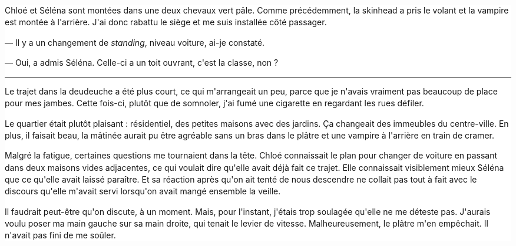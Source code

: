 Chloé et Séléna sont montées dans une deux chevaux vert pâle. Comme
précédemment, la skinhead a pris le volant et la vampire est montée à
l'arrière. J'ai donc rabattu le siège et me suis installée côté
passager. 

— Il y a un changement de *standing*, niveau voiture, ai-je constaté. 

— Oui, a admis Séléna. Celle-ci a un toit ouvrant, c'est la classe,
non ? 

*****

Le trajet dans la deudeuche a été plus court, ce qui m'arrangeait un
peu, parce que je n'avais vraiment pas beaucoup de place pour mes
jambes. Cette fois-ci, plutôt que de somnoler, j'ai fumé une cigarette
en regardant les rues défiler. 

Le quartier était plutôt plaisant : résidentiel, des petites maisons
avec des jardins. Ça changeait des immeubles du centre-ville. En plus,
il faisait beau, la mâtinée aurait pu être agréable sans un bras dans
le plâtre et une vampire à l'arrière en train de cramer. 

Malgré la fatigue, certaines questions me tournaient dans la
tête. Chloé connaissait le plan pour changer de voiture en passant
dans deux maisons vides adjacentes, ce qui voulait dire qu'elle avait
déjà fait ce trajet. Elle connaissait visiblement mieux Séléna que ce
qu'elle avait laissé paraître. Et sa réaction après qu'on ait tenté de
nous descendre ne collait pas tout à fait avec le discours qu'elle
m'avait servi lorsqu'on avait mangé ensemble la veille. 

Il faudrait peut-être qu'on discute, à un moment. Mais, pour l'instant,
j'étais trop soulagée qu'elle ne me déteste pas. J'aurais voulu poser
ma main gauche sur sa main droite, qui tenait le levier de
vitesse. Malheureusement, le plâtre m'en empêchait. Il n'avait pas
fini de me soûler. 





